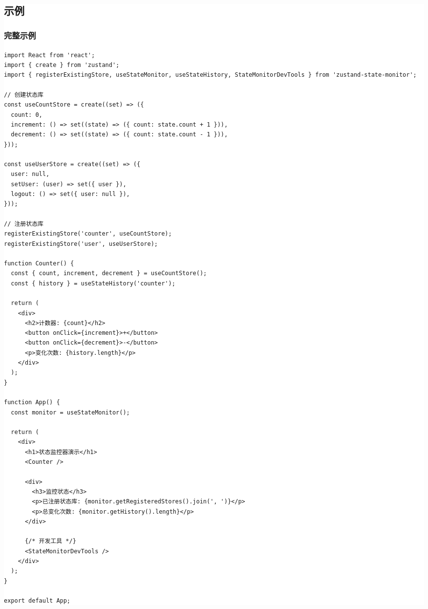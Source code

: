 ## 示例

### 完整示例

```tsx
import React from 'react';
import { create } from 'zustand';
import { registerExistingStore, useStateMonitor, useStateHistory, StateMonitorDevTools } from 'zustand-state-monitor';

// 创建状态库
const useCountStore = create((set) => ({
  count: 0,
  increment: () => set((state) => ({ count: state.count + 1 })),
  decrement: () => set((state) => ({ count: state.count - 1 })),
}));

const useUserStore = create((set) => ({
  user: null,
  setUser: (user) => set({ user }),
  logout: () => set({ user: null }),
}));

// 注册状态库
registerExistingStore('counter', useCountStore);
registerExistingStore('user', useUserStore);

function Counter() {
  const { count, increment, decrement } = useCountStore();
  const { history } = useStateHistory('counter');

  return (
    <div>
      <h2>计数器: {count}</h2>
      <button onClick={increment}>+</button>
      <button onClick={decrement}>-</button>
      <p>变化次数: {history.length}</p>
    </div>
  );
}

function App() {
  const monitor = useStateMonitor();

  return (
    <div>
      <h1>状态监控器演示</h1>
      <Counter />

      <div>
        <h3>监控状态</h3>
        <p>已注册状态库: {monitor.getRegisteredStores().join(', ')}</p>
        <p>总变化次数: {monitor.getHistory().length}</p>
      </div>

      {/* 开发工具 */}
      <StateMonitorDevTools />
    </div>
  );
}

export default App;
```